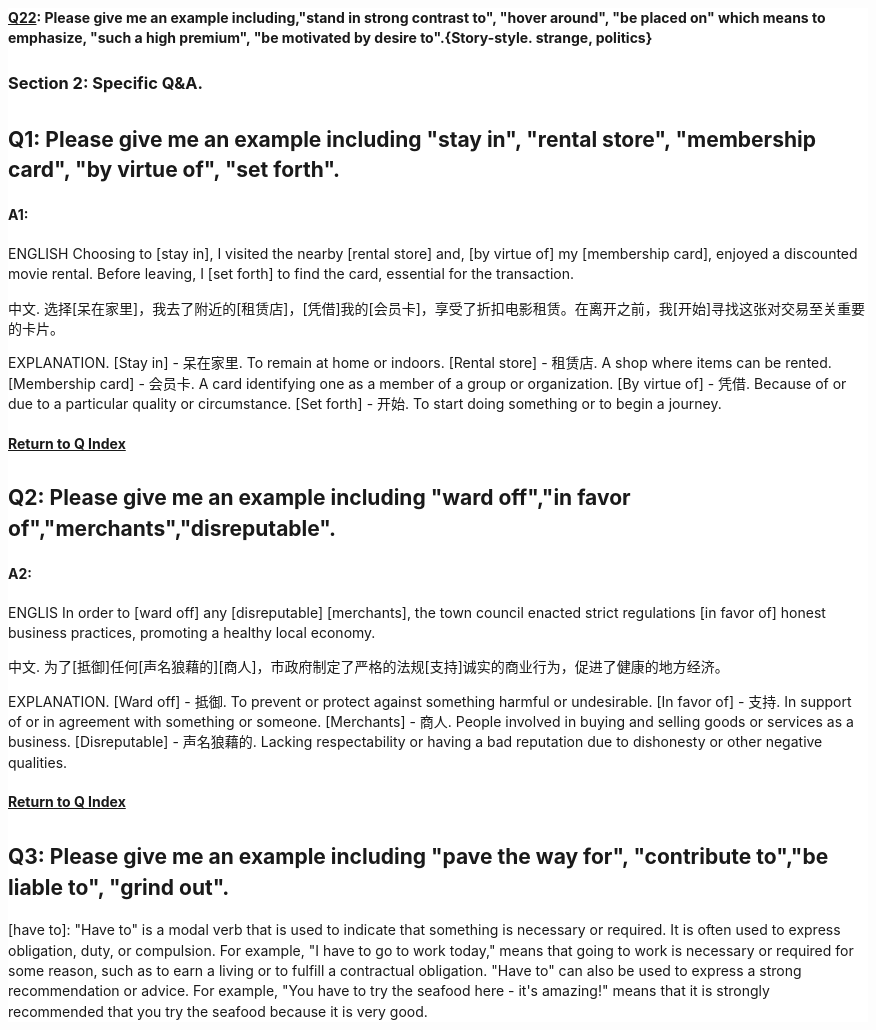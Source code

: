 #### [Q22](#question22):   Please give me an example including,"stand in strong contrast to", "hover around", "be placed on" which means to emphasize, "such a high premium", "be motivated by desire to".{Story-style.  strange, politics}



### Section 2: Specific Q&A. 

## <a name="question1"></a>Q1:   Please give me an example including "stay in", "rental store", "membership card", "by virtue of", "set forth".


#### A1: 
   ENGLISH Choosing to [stay in], I visited the nearby [rental store] and, [by virtue of] my [membership card], enjoyed a discounted movie rental. Before leaving, I [set forth] to find the card, essential for the transaction.

中文.  选择[呆在家里]，我去了附近的[租赁店]，[凭借]我的[会员卡]，享受了折扣电影租赁。在离开之前，我[开始]寻找这张对交易至关重要的卡片。

EXPLANATION. 
[Stay in] - 呆在家里.  To remain at home or indoors.
[Rental store] - 租赁店.  A shop where items can be rented.
[Membership card] - 会员卡.  A card identifying one as a member of a group or organization.
[By virtue of] - 凭借.  Because of or due to a particular quality or circumstance.
[Set forth] - 开始.  To start doing something or to begin a journey.
#### [Return to Q Index](#section1)

## <a name="question2"></a>Q2:   Please give me an example including "ward off","in favor of","merchants","disreputable".


#### A2: 
   ENGLIS In order to [ward off] any [disreputable] [merchants], the town council enacted strict regulations [in favor of] honest business practices, promoting a healthy local economy.

中文.  为了[抵御]任何[声名狼藉的][商人]，市政府制定了严格的法规[支持]诚实的商业行为，促进了健康的地方经济。

EXPLANATION. 
[Ward off] - 抵御.  To prevent or protect against something harmful or undesirable.
[In favor of] - 支持.  In support of or in agreement with something or someone.
[Merchants] - 商人.  People involved in buying and selling goods or services as a business.
[Disreputable] - 声名狼藉的.  Lacking respectability or having a bad reputation due to dishonesty or other negative qualities.
#### [Return to Q Index](#section1)

## <a name="question3"></a>Q3:   Please give me an example including "pave the way for", "contribute to","be liable to", "grind out".


[have to]: "Have to" is a modal verb that is used to indicate that something is necessary or required. It is often used to express obligation, duty, or compulsion. For example, "I have to go to work today," means that going to work is necessary or required for some reason, such as to earn a living or to fulfill a contractual obligation. "Have to" can also be used to express a strong recommendation or advice. For example, "You have to try the seafood here - it's amazing!" means that it is strongly recommended that you try the seafood because it is very good.